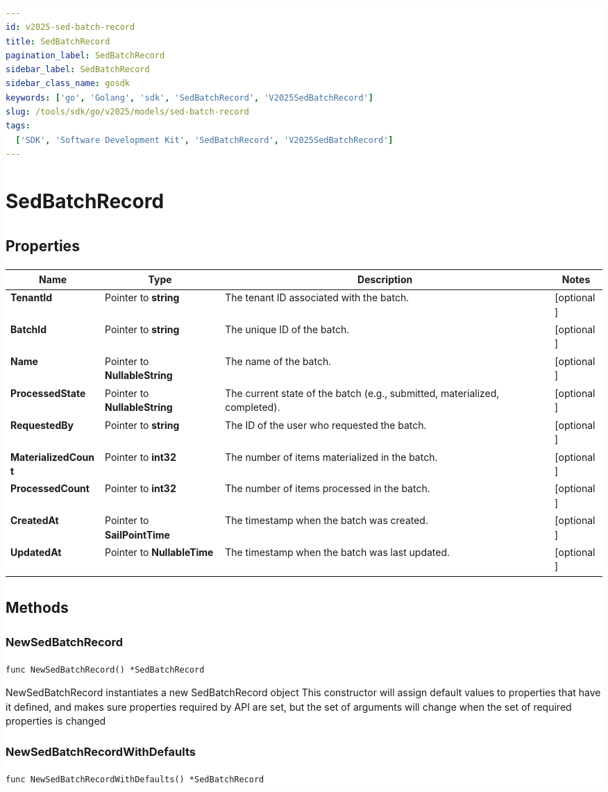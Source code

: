 ```yaml
---
id: v2025-sed-batch-record
title: SedBatchRecord
pagination_label: SedBatchRecord
sidebar_label: SedBatchRecord
sidebar_class_name: gosdk
keywords: ['go', 'Golang', 'sdk', 'SedBatchRecord', 'V2025SedBatchRecord']
slug: /tools/sdk/go/v2025/models/sed-batch-record
tags:
  ['SDK', 'Software Development Kit', 'SedBatchRecord', 'V2025SedBatchRecord']
---
```


# SedBatchRecord

## Properties

| Name | Type | Description | Notes |
| --- | --- | --- | --- |
| **TenantId** | Pointer to **string** | The tenant ID associated with the batch. | [optional] |
| **BatchId** | Pointer to **string** | The unique ID of the batch. | [optional] |
| **Name** | Pointer to **NullableString** | The name of the batch. | [optional] |
| **ProcessedState** | Pointer to **NullableString** | The current state of the batch (e.g., submitted, materialized, completed). | [optional] |
| **RequestedBy** | Pointer to **string** | The ID of the user who requested the batch. | [optional] |
| **MaterializedCount** | Pointer to **int32** | The number of items materialized in the batch. | [optional] |
| **ProcessedCount** | Pointer to **int32** | The number of items processed in the batch. | [optional] |
| **CreatedAt** | Pointer to **SailPointTime** | The timestamp when the batch was created. | [optional] |
| **UpdatedAt** | Pointer to **NullableTime** | The timestamp when the batch was last updated. | [optional] |

## Methods

### NewSedBatchRecord

`func NewSedBatchRecord() *SedBatchRecord`

NewSedBatchRecord instantiates a new SedBatchRecord object This constructor will assign default values to properties that have it defined, and makes sure properties required by API are set, but the set of arguments will change when the set of required properties is changed

### NewSedBatchRecordWithDefaults

`func NewSedBatchRecordWithDefaults() *SedBatchRecord`
